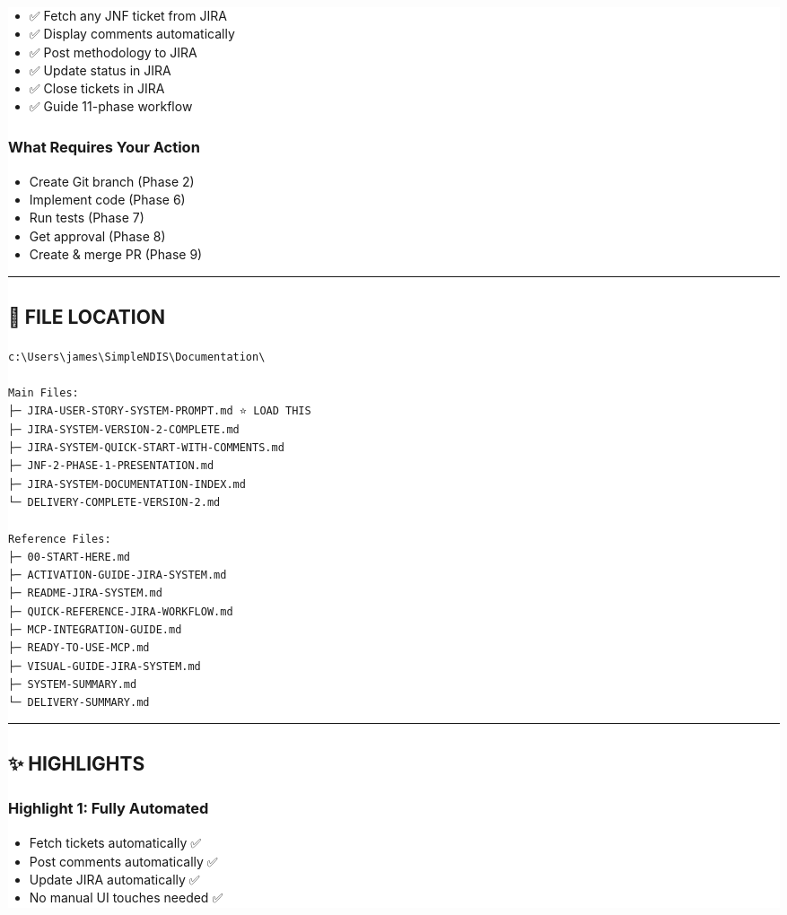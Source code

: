 - ✅ Fetch any JNF ticket from JIRA
- ✅ Display comments automatically
- ✅ Post methodology to JIRA
- ✅ Update status in JIRA
- ✅ Close tickets in JIRA
- ✅ Guide 11-phase workflow

### What Requires Your Action

- Create Git branch (Phase 2)
- Implement code (Phase 6)
- Run tests (Phase 7)
- Get approval (Phase 8)
- Create & merge PR (Phase 9)

---

## 📂 FILE LOCATION

```
c:\Users\james\SimpleNDIS\Documentation\

Main Files:
├─ JIRA-USER-STORY-SYSTEM-PROMPT.md ⭐ LOAD THIS
├─ JIRA-SYSTEM-VERSION-2-COMPLETE.md
├─ JIRA-SYSTEM-QUICK-START-WITH-COMMENTS.md
├─ JNF-2-PHASE-1-PRESENTATION.md
├─ JIRA-SYSTEM-DOCUMENTATION-INDEX.md
└─ DELIVERY-COMPLETE-VERSION-2.md

Reference Files:
├─ 00-START-HERE.md
├─ ACTIVATION-GUIDE-JIRA-SYSTEM.md
├─ README-JIRA-SYSTEM.md
├─ QUICK-REFERENCE-JIRA-WORKFLOW.md
├─ MCP-INTEGRATION-GUIDE.md
├─ READY-TO-USE-MCP.md
├─ VISUAL-GUIDE-JIRA-SYSTEM.md
├─ SYSTEM-SUMMARY.md
└─ DELIVERY-SUMMARY.md
```

---

## ✨ HIGHLIGHTS

### Highlight 1: Fully Automated

- Fetch tickets automatically ✅
- Post comments automatically ✅
- Update JIRA automatically ✅
- No manual UI touches needed ✅
